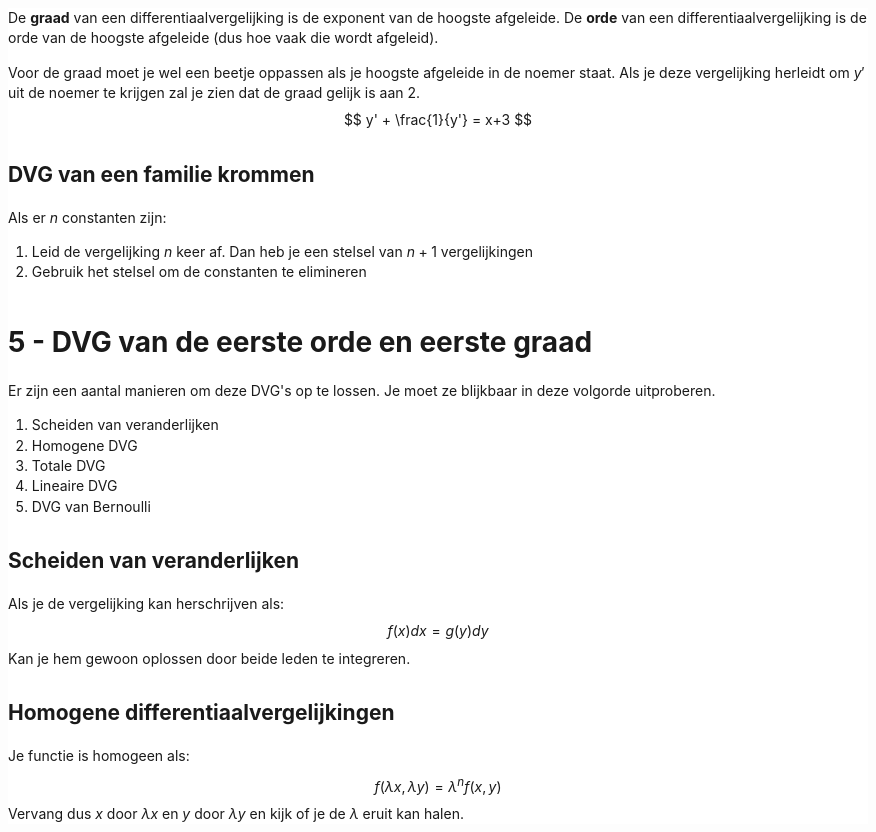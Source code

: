 De **graad** van een differentiaalvergelijking is de exponent van de hoogste afgeleide. De **orde** van een differentiaalvergelijking is de orde van de hoogste afgeleide (dus hoe vaak die wordt afgeleid).



Voor de graad moet je wel een beetje oppassen als je hoogste afgeleide in de noemer staat. Als je deze vergelijking herleidt om $y'$ uit de noemer te krijgen zal je zien dat de graad gelijk is aan $2$.
$$
y' + \frac{1}{y'} = x+3
$$


## DVG van een familie krommen

Als er $n$ constanten zijn:

1. Leid de vergelijking $n$ keer af. Dan heb je een stelsel van $n+1$ vergelijkingen
2. Gebruik het stelsel om de constanten te elimineren





# 5 - DVG van de eerste orde en eerste graad

Er zijn een aantal manieren om deze DVG's op te lossen. Je moet ze blijkbaar in deze volgorde uitproberen.

1. Scheiden van veranderlijken
2. Homogene DVG
3. Totale DVG
4. Lineaire DVG
5. DVG van Bernoulli



## Scheiden van veranderlijken

Als je de vergelijking kan herschrijven als:
$$
f(x)dx = g(y)dy
$$
Kan je hem gewoon oplossen door beide leden te integreren.



## Homogene differentiaalvergelijkingen

Je functie is homogeen als:
$$
f(\lambda x, \lambda y) = \lambda^n f(x,y)
$$
Vervang dus $x$ door $\lambda x$ en $y$ door $\lambda y$ en kijk of je de $\lambda$ eruit kan halen. 
